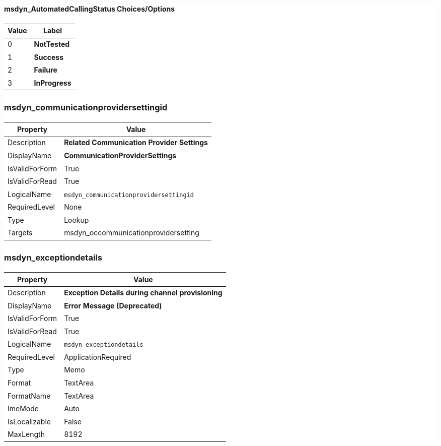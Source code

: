 #### msdyn_AutomatedCallingStatus Choices/Options

|Value|Label|
|---|---|
|0|**NotTested**|
|1|**Success**|
|2|**Failure**|
|3|**InProgress**|

### <a name="BKMK_msdyn_communicationprovidersettingid"></a> msdyn_communicationprovidersettingid

|Property|Value|
|---|---|
|Description|**Related Communication Provider Settings**|
|DisplayName|**CommunicationProviderSettings**|
|IsValidForForm|True|
|IsValidForRead|True|
|LogicalName|`msdyn_communicationprovidersettingid`|
|RequiredLevel|None|
|Type|Lookup|
|Targets|msdyn_occommunicationprovidersetting|

### <a name="BKMK_msdyn_exceptiondetails"></a> msdyn_exceptiondetails

|Property|Value|
|---|---|
|Description|**Exception Details during channel provisioning**|
|DisplayName|**Error Message (Deprecated)**|
|IsValidForForm|True|
|IsValidForRead|True|
|LogicalName|`msdyn_exceptiondetails`|
|RequiredLevel|ApplicationRequired|
|Type|Memo|
|Format|TextArea|
|FormatName|TextArea|
|ImeMode|Auto|
|IsLocalizable|False|
|MaxLength|8192|
